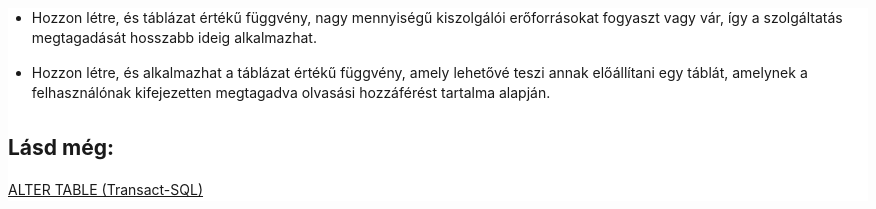 -   Hozzon létre, és táblázat értékű függvény, nagy mennyiségű kiszolgálói erőforrásokat fogyaszt vagy vár, így a szolgáltatás megtagadását hosszabb ideig alkalmazhat.  

-   Hozzon létre, és alkalmazhat a táblázat értékű függvény, amely lehetővé teszi annak előállítani egy táblát, amelynek a felhasználónak kifejezetten megtagadva olvasási hozzáférést tartalma alapján.  

## <a name="see-also"></a>Lásd még:

[ALTER TABLE (Transact-SQL)](https://msdn.microsoft.com/library/ms190273.aspx)
